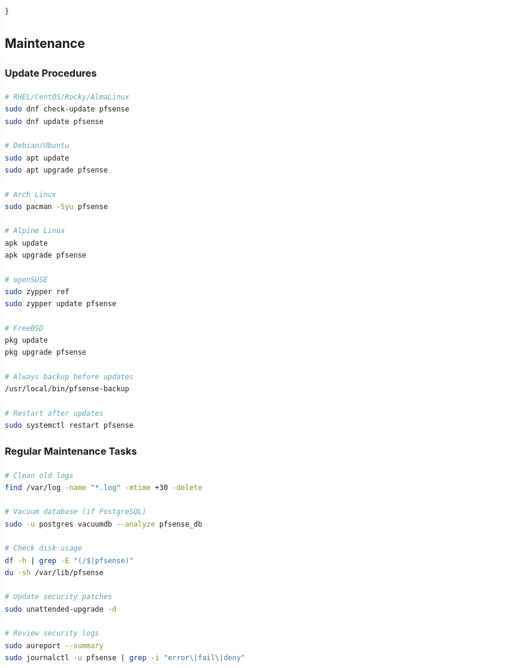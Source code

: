 ```hcl
}
```

## Maintenance

### Update Procedures

```bash
# RHEL/CentOS/Rocky/AlmaLinux
sudo dnf check-update pfsense
sudo dnf update pfsense

# Debian/Ubuntu
sudo apt update
sudo apt upgrade pfsense

# Arch Linux
sudo pacman -Syu pfsense

# Alpine Linux
apk update
apk upgrade pfsense

# openSUSE
sudo zypper ref
sudo zypper update pfsense

# FreeBSD
pkg update
pkg upgrade pfsense

# Always backup before updates
/usr/local/bin/pfsense-backup

# Restart after updates
sudo systemctl restart pfsense
```

### Regular Maintenance Tasks

```bash
# Clean old logs
find /var/log -name "*.log" -mtime +30 -delete

# Vacuum database (if PostgreSQL)
sudo -u postgres vacuumdb --analyze pfsense_db

# Check disk usage
df -h | grep -E "(/$|pfsense)"
du -sh /var/lib/pfsense

# Update security patches
sudo unattended-upgrade -d

# Review security logs
sudo aureport --summary
sudo journalctl -u pfsense | grep -i "error\|fail\|deny"
```
